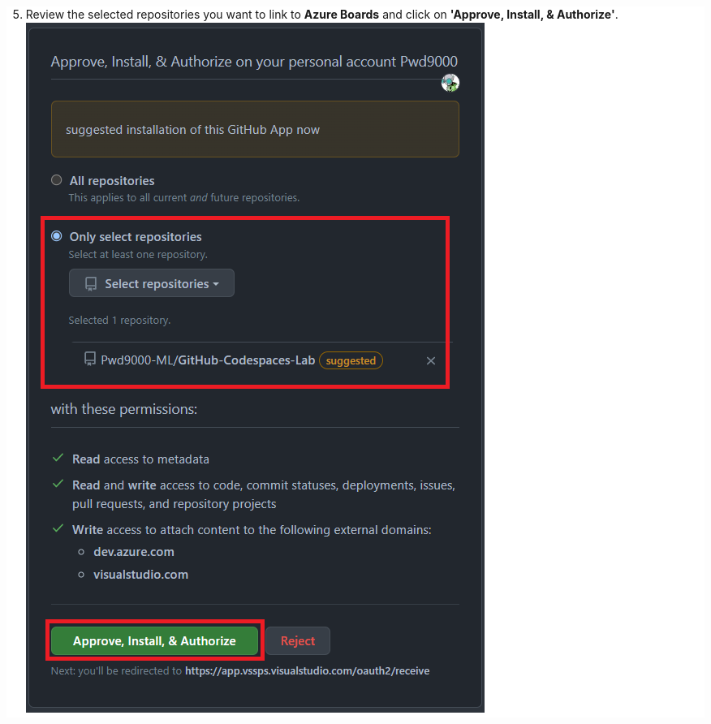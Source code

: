 5. Review the selected repositories you want to link to **Azure Boards** and click on **'Approve, Install, & Authorize'**. ![image.png](https://raw.githubusercontent.com/Pwd9000-ML/blog-devto/main/posts/2022/GitHub-Codespaces-ado/assets/proj07.png)
